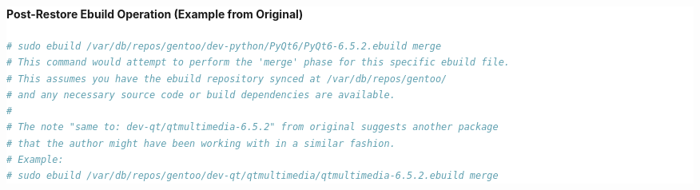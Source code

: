 #### Post-Restore Ebuild Operation (Example from Original)

```bash
# sudo ebuild /var/db/repos/gentoo/dev-python/PyQt6/PyQt6-6.5.2.ebuild merge
# This command would attempt to perform the 'merge' phase for this specific ebuild file.
# This assumes you have the ebuild repository synced at /var/db/repos/gentoo/
# and any necessary source code or build dependencies are available.
#
# The note "same to: dev-qt/qtmultimedia-6.5.2" from original suggests another package
# that the author might have been working with in a similar fashion.
# Example:
# sudo ebuild /var/db/repos/gentoo/dev-qt/qtmultimedia/qtmultimedia-6.5.2.ebuild merge
```

